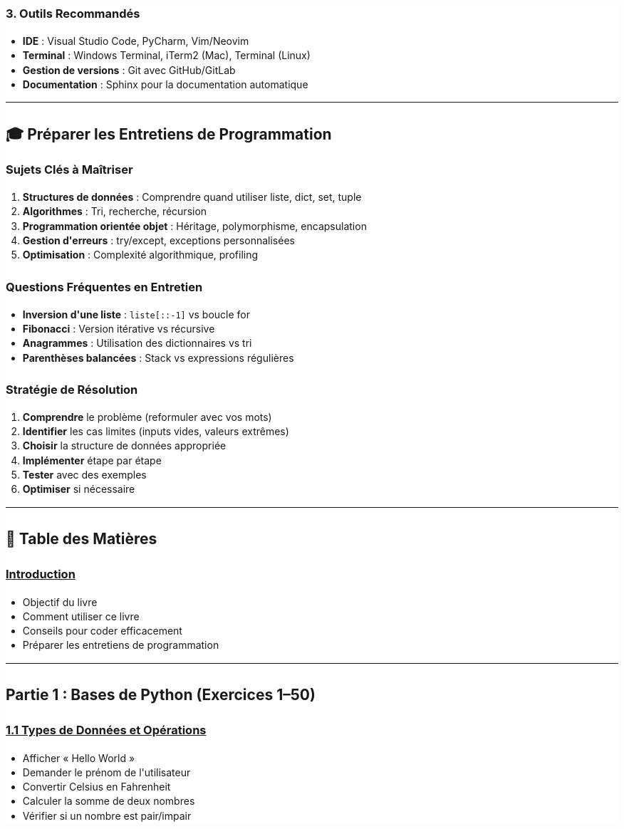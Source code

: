 ### 3. **Outils Recommandés**
- **IDE** : Visual Studio Code, PyCharm, Vim/Neovim
- **Terminal** : Windows Terminal, iTerm2 (Mac), Terminal (Linux)
- **Gestion de versions** : Git avec GitHub/GitLab
- **Documentation** : Sphinx pour la documentation automatique

---

## 🎓 Préparer les Entretiens de Programmation

### Sujets Clés à Maîtriser
1. **Structures de données** : Comprendre quand utiliser liste, dict, set, tuple
2. **Algorithmes** : Tri, recherche, récursion
3. **Programmation orientée objet** : Héritage, polymorphisme, encapsulation
4. **Gestion d'erreurs** : try/except, exceptions personnalisées
5. **Optimisation** : Complexité algorithmique, profiling

### Questions Fréquentes en Entretien
- **Inversion d'une liste** : `liste[::-1]` vs boucle for
- **Fibonacci** : Version itérative vs récursive
- **Anagrammes** : Utilisation des dictionnaires vs tri
- **Parenthèses balancées** : Stack vs expressions régulières

### Stratégie de Résolution
1. **Comprendre** le problème (reformuler avec vos mots)
2. **Identifier** les cas limites (inputs vides, valeurs extrêmes)
3. **Choisir** la structure de données appropriée
4. **Implémenter** étape par étape
5. **Tester** avec des exemples
6. **Optimiser** si nécessaire

---

## 📖 Table des Matières

### [Introduction](README.md)
- Objectif du livre
- Comment utiliser ce livre
- Conseils pour coder efficacement
- Préparer les entretiens de programmation

---

## Partie 1 : Bases de Python (Exercices 1–50)

### [1.1 Types de Données et Opérations](Partie%201%20-%20Bases/1-1-types-donnees.md)
- Afficher « Hello World »
- Demander le prénom de l'utilisateur
- Convertir Celsius en Fahrenheit
- Calculer la somme de deux nombres
- Vérifier si un nombre est pair/impair
